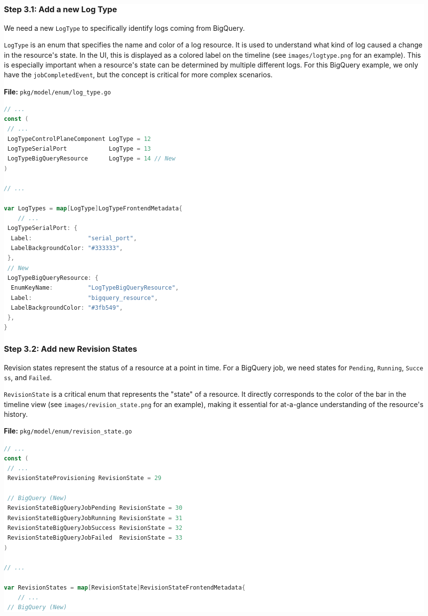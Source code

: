 ### Step 3.1: Add a new Log Type

We need a new `LogType` to specifically identify logs coming from BigQuery.

`LogType` is an enum that specifies the name and color of a log resource. It is used to understand what kind of log caused a change in the resource's state. In the UI, this is displayed as a colored label on the timeline (see `images/logtype.png` for an example). This is especially important when a resource's state can be determined by multiple different logs. For this BigQuery example, we only have the `jobCompletedEvent`, but the concept is critical for more complex scenarios.

**File:** `pkg/model/enum/log_type.go`

```go
// ...
const (
 // ...
 LogTypeControlPlaneComponent LogType = 12
 LogTypeSerialPort            LogType = 13
 LogTypeBigQueryResource      LogType = 14 // New
)

// ...

var LogTypes = map[LogType]LogTypeFrontendMetadata{
    // ...
 LogTypeSerialPort: {
  Label:                "serial_port",
  LabelBackgroundColor: "#333333",
 },
 // New
 LogTypeBigQueryResource: {
  EnumKeyName:          "LogTypeBigQueryResource",
  Label:                "bigquery_resource",
  LabelBackgroundColor: "#3fb549",
 },
}
```

### Step 3.2: Add new Revision States

Revision states represent the status of a resource at a point in time. For a BigQuery job, we need states for `Pending`, `Running`, `Success`, and `Failed`.

`RevisionState` is a critical enum that represents the "state" of a resource. It directly corresponds to the color of the bar in the timeline view (see `images/revision_state.png` for an example), making it essential for at-a-glance understanding of the resource's history.

**File:** `pkg/model/enum/revision_state.go`

```go
// ...
const (
 // ...
 RevisionStateProvisioning RevisionState = 29

 // BigQuery (New)
 RevisionStateBigQueryJobPending RevisionState = 30
 RevisionStateBigQueryJobRunning RevisionState = 31
 RevisionStateBigQueryJobSuccess RevisionState = 32
 RevisionStateBigQueryJobFailed  RevisionState = 33
)

// ...

var RevisionStates = map[RevisionState]RevisionStateFrontendMetadata{
    // ...
 // BigQuery (New)
```